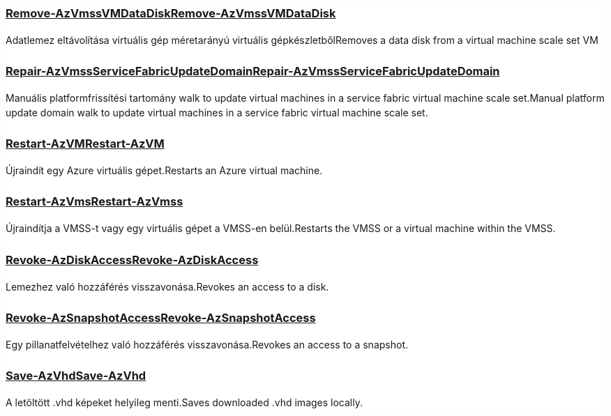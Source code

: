 ### [<span data-ttu-id="cc8d5-379">Remove-AzVmssVMDataDisk</span><span class="sxs-lookup"><span data-stu-id="cc8d5-379">Remove-AzVmssVMDataDisk</span></span>](Remove-AzVmssVMDataDisk.md)
<span data-ttu-id="cc8d5-380">Adatlemez eltávolítása virtuális gép méretarányú virtuális gépkészletből</span><span class="sxs-lookup"><span data-stu-id="cc8d5-380">Removes a data disk from a virtual machine scale set VM</span></span>

### [<span data-ttu-id="cc8d5-381">Repair-AzVmssServiceFabricUpdateDomain</span><span class="sxs-lookup"><span data-stu-id="cc8d5-381">Repair-AzVmssServiceFabricUpdateDomain</span></span>](Repair-AzVmssServiceFabricUpdateDomain.md)
<span data-ttu-id="cc8d5-382">Manuális platformfrissítési tartomány walk to update virtual machines in a service fabric virtual machine scale set.</span><span class="sxs-lookup"><span data-stu-id="cc8d5-382">Manual platform update domain walk to update virtual machines in a service fabric virtual machine scale set.</span></span>

### [<span data-ttu-id="cc8d5-383">Restart-AzVM</span><span class="sxs-lookup"><span data-stu-id="cc8d5-383">Restart-AzVM</span></span>](Restart-AzVM.md)
<span data-ttu-id="cc8d5-384">Újraindít egy Azure virtuális gépet.</span><span class="sxs-lookup"><span data-stu-id="cc8d5-384">Restarts an Azure virtual machine.</span></span>

### [<span data-ttu-id="cc8d5-385">Restart-AzVms</span><span class="sxs-lookup"><span data-stu-id="cc8d5-385">Restart-AzVmss</span></span>](Restart-AzVmss.md)
<span data-ttu-id="cc8d5-386">Újraindítja a VMSS-t vagy egy virtuális gépet a VMSS-en belül.</span><span class="sxs-lookup"><span data-stu-id="cc8d5-386">Restarts the VMSS or a virtual machine within the VMSS.</span></span>

### [<span data-ttu-id="cc8d5-387">Revoke-AzDiskAccess</span><span class="sxs-lookup"><span data-stu-id="cc8d5-387">Revoke-AzDiskAccess</span></span>](Revoke-AzDiskAccess.md)
<span data-ttu-id="cc8d5-388">Lemezhez való hozzáférés visszavonása.</span><span class="sxs-lookup"><span data-stu-id="cc8d5-388">Revokes an access to a disk.</span></span>

### [<span data-ttu-id="cc8d5-389">Revoke-AzSnapshotAccess</span><span class="sxs-lookup"><span data-stu-id="cc8d5-389">Revoke-AzSnapshotAccess</span></span>](Revoke-AzSnapshotAccess.md)
<span data-ttu-id="cc8d5-390">Egy pillanatfelvételhez való hozzáférés visszavonása.</span><span class="sxs-lookup"><span data-stu-id="cc8d5-390">Revokes an access to a snapshot.</span></span>

### [<span data-ttu-id="cc8d5-391">Save-AzVhd</span><span class="sxs-lookup"><span data-stu-id="cc8d5-391">Save-AzVhd</span></span>](Save-AzVhd.md)
<span data-ttu-id="cc8d5-392">A letöltött .vhd képeket helyileg menti.</span><span class="sxs-lookup"><span data-stu-id="cc8d5-392">Saves downloaded .vhd images locally.</span></span>
